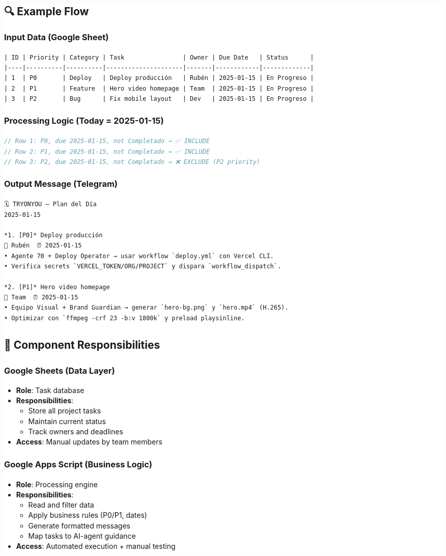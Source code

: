 ## 🔍 Example Flow

### Input Data (Google Sheet)
```
| ID | Priority | Category | Task                | Owner | Due Date   | Status      |
|----|----------|----------|---------------------|-------|------------|-------------|
| 1  | P0       | Deploy   | Deploy producción   | Rubén | 2025-01-15 | En Progreso |
| 2  | P1       | Feature  | Hero video homepage | Team  | 2025-01-15 | En Progreso |
| 3  | P2       | Bug      | Fix mobile layout   | Dev   | 2025-01-15 | En Progreso |
```

### Processing Logic (Today = 2025-01-15)
```javascript
// Row 1: P0, due 2025-01-15, not Completado → ✅ INCLUDE
// Row 2: P1, due 2025-01-15, not Completado → ✅ INCLUDE
// Row 3: P2, due 2025-01-15, not Completado → ❌ EXCLUDE (P2 priority)
```

### Output Message (Telegram)
```
🗓️ TRYONYOU – Plan del Día
2025-01-15

*1. [P0]* Deploy producción
👤 Rubén  ⏰ 2025-01-15
• Agente 70 + Deploy Operator → usar workflow `deploy.yml` con Vercel CLI.
• Verifica secrets `VERCEL_TOKEN/ORG/PROJECT` y dispara `workflow_dispatch`.

*2. [P1]* Hero video homepage
👤 Team  ⏰ 2025-01-15
• Equipo Visual + Brand Guardian → generar `hero-bg.png` y `hero.mp4` (H.265).
• Optimizar con `ffmpeg -crf 23 -b:v 1800k` y preload playsinline.
```

## 🎯 Component Responsibilities

### Google Sheets (Data Layer)
- **Role**: Task database
- **Responsibilities**:
  - Store all project tasks
  - Maintain current status
  - Track owners and deadlines
- **Access**: Manual updates by team members

### Google Apps Script (Business Logic)
- **Role**: Processing engine
- **Responsibilities**:
  - Read and filter data
  - Apply business rules (P0/P1, dates)
  - Generate formatted messages
  - Map tasks to AI-agent guidance
- **Access**: Automated execution + manual testing
